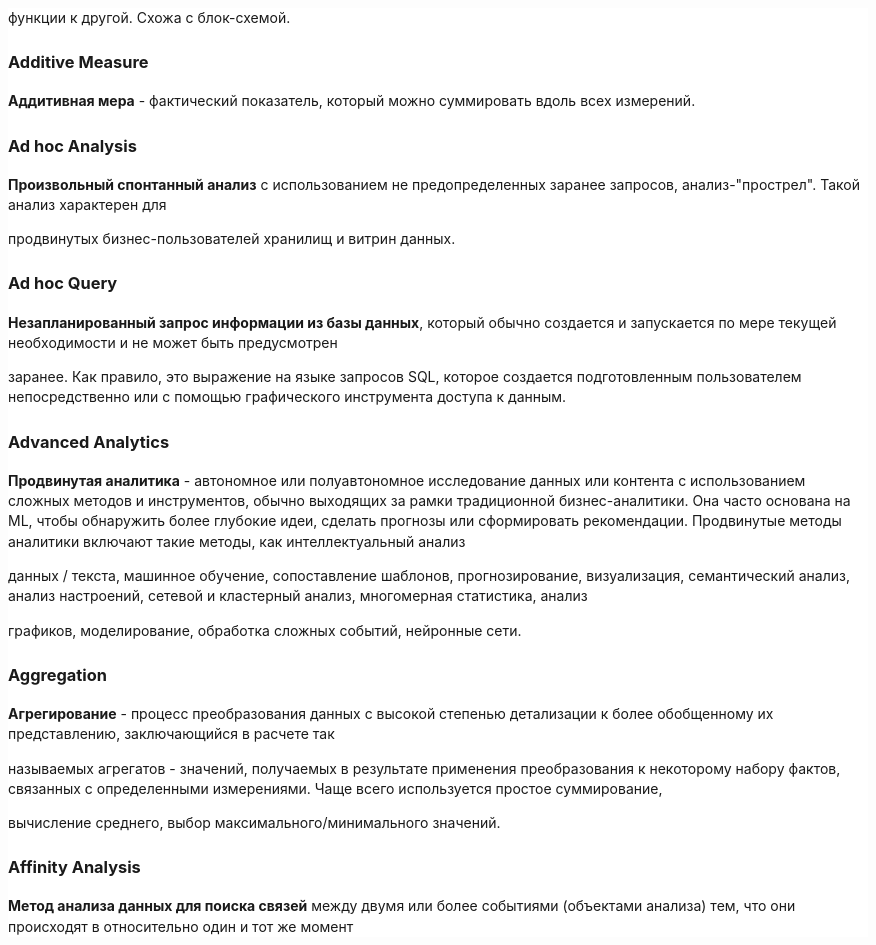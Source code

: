 функции к другой. Схожа с блок-схемой.


### Additive Measure


**Аддитивная мера** - фактический показатель, который можно суммировать вдоль всех измерений.


### Ad hoc Analysis


**Произвольный спонтанный анализ** с использованием не предопределенных заранее запросов, анализ-"прострел". Такой анализ характерен для 

продвинутых бизнес-пользователей хранилищ и витрин данных.


### Ad hoc Query


**Незапланированный запрос информации из базы данных**, который обычно создается и запускается по мере текущей необходимости и не может быть предусмотрен 

заранее. Как правило, это выражение на языке запросов SQL, которое создается подготовленным пользователем непосредственно или с помощью графического инструмента доступа к данным.


### Advanced Analytics


**Продвинутая аналитика** - 
автономное или полуавтономное исследование данных или контента с использованием сложных методов и инструментов, обычно выходящих за рамки традиционной бизнес-аналитики. 
Она часто основана на ML, чтобы обнаружить более глубокие идеи, сделать прогнозы или сформировать рекомендации. Продвинутые методы аналитики включают такие методы, как интеллектуальный анализ 

данных / текста, машинное обучение, сопоставление шаблонов, прогнозирование, визуализация, семантический анализ, анализ настроений, сетевой и кластерный анализ, многомерная статистика, анализ 

графиков, моделирование, обработка сложных событий, нейронные сети.
 


### Aggregation


**Агрегирование** - процесс преобразования данных с высокой степенью детализации к более обобщенному их представлению, заключающийся в расчете так 

называемых агрегатов - значений, получаемых в результате применения преобразования к некоторому набору фактов, связанных с определенными измерениями. Чаще всего используется простое суммирование, 

вычисление среднего, выбор максимального/минимального значений.


### Affinity Analysis


**Метод анализа данных для поиска связей** между двумя или более событиями (объектами анализа) тем, что они происходят в относительно один и тот же момент 
